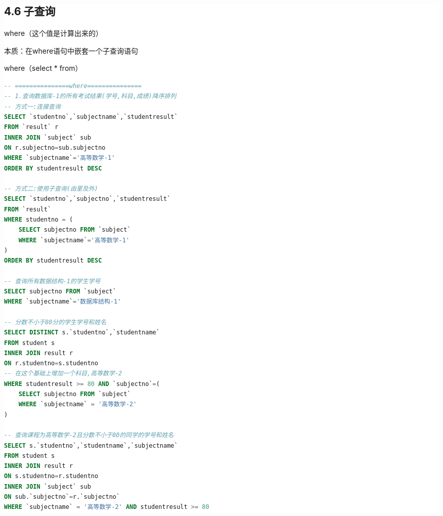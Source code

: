 ## 4.6 子查询

where（这个值是计算出来的）

本质：在where语句中嵌套一个子查询语句

where（select * from）

```sql
-- ===============where===============
-- 1.查询数据库-1的所有考试结果(学号,科目,成绩)降序排列
-- 方式一:连接查询
SELECT `studentno`,`subjectname`,`studentresult`
FROM `result` r
INNER JOIN `subject` sub
ON r.subjectno=sub.subjectno
WHERE `subjectname`='高等数学-1'
ORDER BY studentresult DESC

-- 方式二:使用子查询(由里及外)
SELECT `studentno`,`subjectno`,`studentresult`
FROM `result`
WHERE studentno = (
	SELECT subjectno FROM `subject`
	WHERE `subjectname`='高等数学-1' 
)
ORDER BY studentresult DESC

-- 查询所有数据结构-1的学生学号
SELECT subjectno FROM `subject`
WHERE `subjectname`='数据库结构-1' 

-- 分数不小于80分的学生学号和姓名
SELECT DISTINCT s.`studentno`,`studentname`
FROM student s
INNER JOIN result r
ON r.studentno=s.studentno
-- 在这个基础上增加一个科目,高等数学-2
WHERE studentresult >= 80 AND `subjectno`=(
	SELECT subjectno FROM `subject` 
	WHERE `subjectname` = '高等数学-2'
)

-- 查询课程为高等数学-2且分数不小于80的同学的学号和姓名
SELECT s.`studentno`,`studentname`,`subjectname`
FROM student s
INNER JOIN result r
ON s.studentno=r.studentno
INNER JOIN `subject` sub
ON sub.`subjectno`=r.`subjectno`
WHERE `subjectname` = '高等数学-2' AND studentresult >= 80

```
